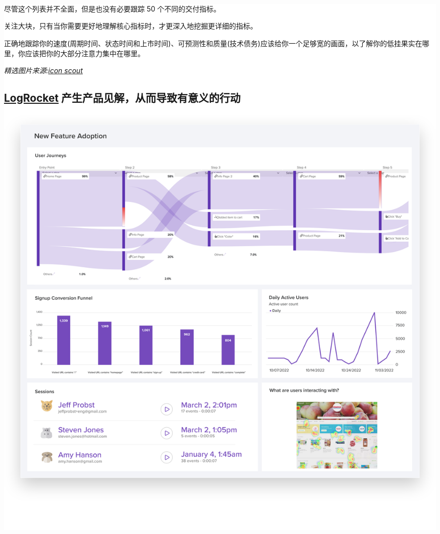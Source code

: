 尽管这个列表并不全面，但是也没有必要跟踪 50 个不同的交付指标。

关注大块，只有当你需要更好地理解核心指标时，才更深入地挖掘更详细的指标。

正确地跟踪你的速度(周期时间、状态时间和上市时间)、可预测性和质量(技术债务)应该给你一个足够宽的画面，以了解你的低挂果实在哪里，你应该把你的大部分注意力集中在哪里。

*精选图片来源:[icon scout](https://iconscout.com/icon/chart-growth-1913955)*

## [LogRocket](https://lp.logrocket.com/blg/pm-signup) 产生产品见解，从而导致有意义的行动

[![](img/1af2ef21ae5da387d71d92a7a09c08e8.png)](https://lp.logrocket.com/blg/pm-signup)
